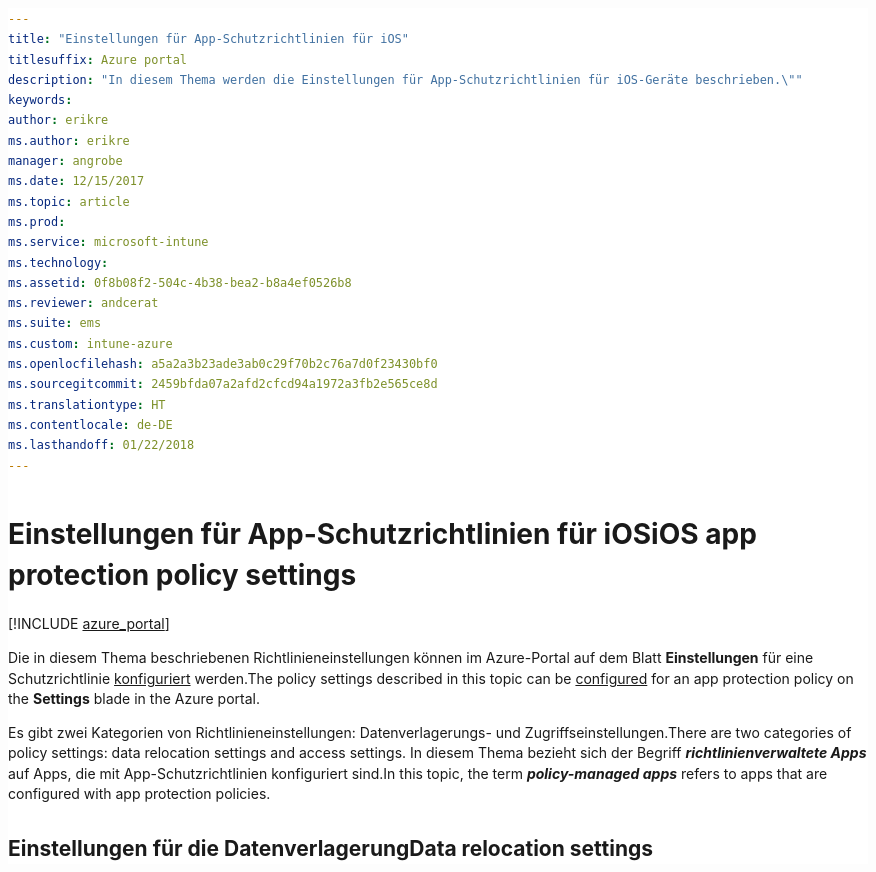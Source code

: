 ```yaml
---
title: "Einstellungen für App-Schutzrichtlinien für iOS"
titlesuffix: Azure portal
description: "In diesem Thema werden die Einstellungen für App-Schutzrichtlinien für iOS-Geräte beschrieben.\""
keywords: 
author: erikre
ms.author: erikre
manager: angrobe
ms.date: 12/15/2017
ms.topic: article
ms.prod: 
ms.service: microsoft-intune
ms.technology: 
ms.assetid: 0f8b08f2-504c-4b38-bea2-b8a4ef0526b8
ms.reviewer: andcerat
ms.suite: ems
ms.custom: intune-azure
ms.openlocfilehash: a5a2a3b23ade3ab0c29f70b2c76a7d0f23430bf0
ms.sourcegitcommit: 2459bfda07a2afd2cfcd94a1972a3fb2e565ce8d
ms.translationtype: HT
ms.contentlocale: de-DE
ms.lasthandoff: 01/22/2018
---
```

#  <a name="ios-app-protection-policy-settings"></a><span data-ttu-id="8a78b-103">Einstellungen für App-Schutzrichtlinien für iOS</span><span class="sxs-lookup"><span data-stu-id="8a78b-103">iOS app protection policy settings</span></span>
[!INCLUDE [azure_portal](./includes/azure_portal.md)]

<span data-ttu-id="8a78b-104">Die in diesem Thema beschriebenen Richtlinieneinstellungen können im Azure-Portal auf dem Blatt **Einstellungen** für eine Schutzrichtlinie [konfiguriert](app-protection-policies.md) werden.</span><span class="sxs-lookup"><span data-stu-id="8a78b-104">The policy settings described in this topic can be [configured](app-protection-policies.md) for an app protection policy on the **Settings** blade in the Azure portal.</span></span>

<span data-ttu-id="8a78b-105">Es gibt zwei Kategorien von Richtlinieneinstellungen: Datenverlagerungs- und Zugriffseinstellungen.</span><span class="sxs-lookup"><span data-stu-id="8a78b-105">There are two categories of policy settings: data relocation settings and access settings.</span></span> <span data-ttu-id="8a78b-106">In diesem Thema bezieht sich der Begriff ***richtlinienverwaltete Apps*** auf Apps, die mit App-Schutzrichtlinien konfiguriert sind.</span><span class="sxs-lookup"><span data-stu-id="8a78b-106">In this topic, the term ***policy-managed apps*** refers to apps that are configured with app protection policies.</span></span>

##  <a name="data-relocation-settings"></a><span data-ttu-id="8a78b-107">Einstellungen für die Datenverlagerung</span><span class="sxs-lookup"><span data-stu-id="8a78b-107">Data relocation settings</span></span>
